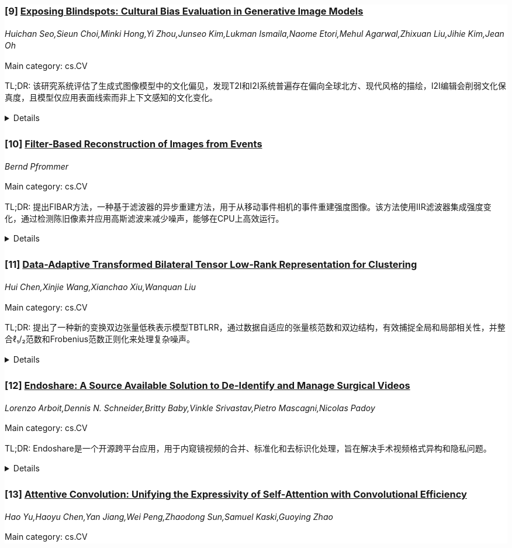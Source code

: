 
### [9] [Exposing Blindspots: Cultural Bias Evaluation in Generative Image Models](https://arxiv.org/abs/2510.20042)
*Huichan Seo,Sieun Choi,Minki Hong,Yi Zhou,Junseo Kim,Lukman Ismaila,Naome Etori,Mehul Agarwal,Zhixuan Liu,Jihie Kim,Jean Oh*

Main category: cs.CV

TL;DR: 该研究系统评估了生成式图像模型中的文化偏见，发现T2I和I2I系统普遍存在偏向全球北方、现代风格的描绘，I2I编辑会削弱文化保真度，且模型仅应用表面线索而非上下文感知的文化变化。


<details><summary>Details</summary></details>


### [10] [Filter-Based Reconstruction of Images from Events](https://arxiv.org/abs/2510.20071)
*Bernd Pfrommer*

Main category: cs.CV

TL;DR: 提出FIBAR方法，一种基于滤波器的异步重建方法，用于从移动事件相机的事件重建强度图像。该方法使用IIR滤波器集成强度变化，通过检测陈旧像素并应用高斯滤波来减少噪声，能够在CPU上高效运行。


<details><summary>Details</summary></details>


### [11] [Data-Adaptive Transformed Bilateral Tensor Low-Rank Representation for Clustering](https://arxiv.org/abs/2510.20077)
*Hui Chen,Xinjie Wang,Xianchao Xiu,Wanquan Liu*

Main category: cs.CV

TL;DR: 提出了一种新的变换双边张量低秩表示模型TBTLRR，通过数据自适应的张量核范数和双边结构，有效捕捉全局和局部相关性，并整合ℓ₁/₂范数和Frobenius范数正则化来处理复杂噪声。


<details><summary>Details</summary></details>


### [12] [Endoshare: A Source Available Solution to De-Identify and Manage Surgical Videos](https://arxiv.org/abs/2510.20087)
*Lorenzo Arboit,Dennis N. Schneider,Britty Baby,Vinkle Srivastav,Pietro Mascagni,Nicolas Padoy*

Main category: cs.CV

TL;DR: Endoshare是一个开源跨平台应用，用于内窥镜视频的合并、标准化和去标识化处理，旨在解决手术视频格式异构和隐私问题。


<details><summary>Details</summary></details>


### [13] [Attentive Convolution: Unifying the Expressivity of Self-Attention with Convolutional Efficiency](https://arxiv.org/abs/2510.20092)
*Hao Yu,Haoyu Chen,Yan Jiang,Wei Peng,Zhaodong Sun,Samuel Kaski,Guoying Zhao*

Main category: cs.CV
